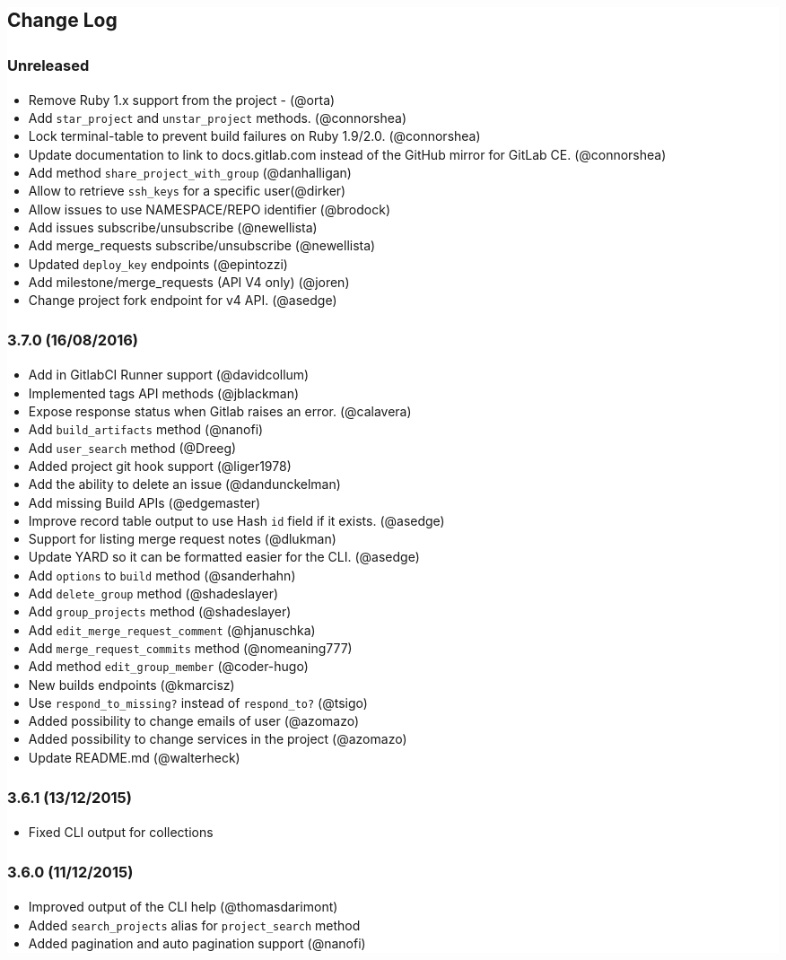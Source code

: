 ## Change Log

### Unreleased

- Remove Ruby 1.x support from the project - (@orta)
- Add `star_project` and `unstar_project` methods. (@connorshea)
- Lock terminal-table to prevent build failures on Ruby 1.9/2.0. (@connorshea)
- Update documentation to link to docs.gitlab.com instead of the GitHub mirror for GitLab CE. (@connorshea)
- Add method `share_project_with_group` (@danhalligan)
- Allow to retrieve `ssh_keys` for a specific user(@dirker)
- Allow issues to use NAMESPACE/REPO identifier (@brodock)
- Add issues subscribe/unsubscribe (@newellista)
- Add merge_requests subscribe/unsubscribe (@newellista)
- Updated `deploy_key` endpoints (@epintozzi)
- Add milestone/merge_requests (API V4 only) (@joren)
- Change project fork endpoint for v4 API. (@asedge)

### 3.7.0 (16/08/2016)

- Add in GitlabCI Runner support (@davidcollum)
- Implemented tags API methods (@jblackman)
- Expose response status when Gitlab raises an error. (@calavera)
- Add `build_artifacts` method (@nanofi)
- Add `user_search` method (@Dreeg)
- Added project git hook support (@liger1978)
- Add the ability to delete an issue (@dandunckelman)
- Add missing Build APIs (@edgemaster)
- Improve record table output to use Hash `id` field if it exists. (@asedge)
- Support for listing merge request notes (@dlukman)
- Update YARD so it can be formatted easier for the CLI. (@asedge)
- Add `options` to `build` method (@sanderhahn)
- Add `delete_group` method (@shadeslayer)
- Add `group_projects` method (@shadeslayer)
- Add `edit_merge_request_comment` (@hjanuschka)
- Add `merge_request_commits` method (@nomeaning777)
- Add method `edit_group_member` (@coder-hugo)
- New builds endpoints (@kmarcisz)
- Use `respond_to_missing?` instead of `respond_to?` (@tsigo)
- Added possibility to change emails of user (@azomazo)
- Added possibility to change services in the project (@azomazo)
- Update README.md (@walterheck)

### 3.6.1 (13/12/2015)

- Fixed CLI output for collections

### 3.6.0 (11/12/2015)

- Improved output of the CLI help (@thomasdarimont)
- Added `search_projects` alias for `project_search` method
- Added pagination and auto pagination support (@nanofi)
